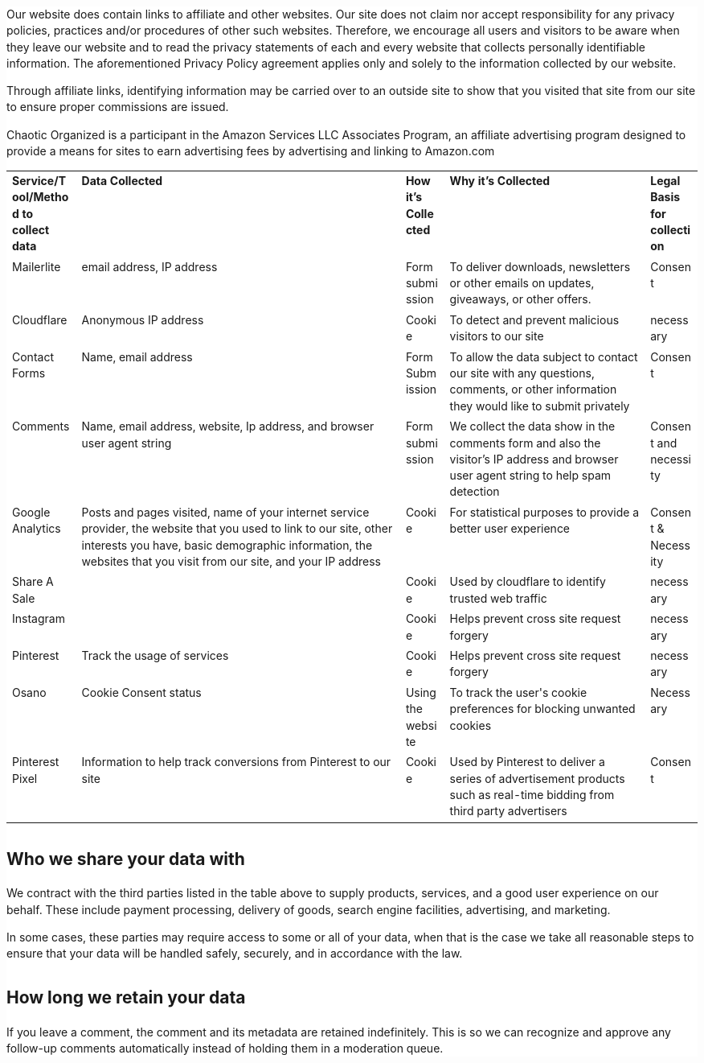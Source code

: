 Our website does contain links to affiliate and other websites. Our site does not claim nor accept responsibility for any privacy policies, practices and/or procedures of other such websites. Therefore, we encourage all users and visitors to be aware when they leave our website and to read the privacy statements of each and every website that collects personally identifiable information. The aforementioned Privacy Policy agreement applies only and solely to the information collected by our website.

Through affiliate links, identifying information may be carried over to an outside site to show that you visited that site from our site to ensure proper commissions are issued.

Chaotic Organized is a participant in the Amazon Services LLC Associates Program, an affiliate advertising program designed to provide a means for sites to earn advertising fees by advertising and linking to Amazon.com 

<table><tbody><tr><td><strong>Service/Tool/Method to collect data</strong></td><td><strong>Data Collected</strong></td><td><strong>How it’s Collected</strong></td><td><strong>Why it’s Collected</strong></td><td><strong>Legal Basis for collection</strong></td></tr><tr><td>Mailerlite</td><td>email address, IP address</td><td>Form submission</td><td>To deliver downloads, newsletters or other emails on updates, giveaways, or other offers.</td><td>Consent</td></tr><tr><td>Cloudflare</td><td>Anonymous IP address</td><td>Cookie</td><td>To detect and prevent malicious visitors to our site</td><td>necessary</td></tr><tr><td>Contact Forms</td><td>Name, email address</td><td>Form Submission</td><td>To allow the data subject to contact our site with any questions, comments, or other information they would like to submit privately</td><td>Consent</td></tr><tr><td>Comments</td><td>Name, email address, website, Ip address, and browser user agent string</td><td>Form submission</td><td>We collect the data show in the comments form and also the visitor’s IP address and browser user agent string to help spam detection</td><td>Consent and necessity</td></tr><tr><td>Google Analytics</td><td>Posts and pages visited, name of your internet service provider, the website that you used to link to our site, other interests you have, basic demographic information, the websites that you visit from our site, and your IP address</td><td>Cookie</td><td>For statistical purposes to provide a better user experience</td><td>Consent &amp; Necessity</td></tr><tr><td>Share A Sale</td><td></td><td>Cookie</td><td>Used by cloudflare to identify trusted web traffic</td><td>necessary</td></tr><tr><td>Instagram</td><td></td><td>Cookie</td><td>Helps prevent cross site request forgery</td><td>necessary</td></tr><tr><td>Pinterest</td><td>Track the usage of services</td><td>Cookie</td><td>Helps prevent cross site request forgery</td><td>necessary</td></tr><tr><td>Osano</td><td>Cookie Consent status</td><td>Using the website</td><td>To track the user's cookie preferences for blocking unwanted cookies</td><td>Necessary</td></tr><tr><td>Pinterest Pixel</td><td>Information to help track conversions from Pinterest to our site</td><td>Cookie</td><td>Used by Pinterest to deliver a series of advertisement products such as real-time bidding from third party advertisers</td><td>Consent</td></tr></tbody></table>

## Who we share your data with

We contract with the third parties listed in the table above to supply products, services, and a good user experience on our behalf. These include payment processing, delivery of goods, search engine facilities, advertising, and marketing. 

In some cases, these parties may require access to some or all of your data, when that is the case we take all reasonable steps to ensure that your data will be handled safely, securely, and in accordance with the law. 

## How long we retain your data

If you leave a comment, the comment and its metadata are retained indefinitely. This is so we can recognize and approve any follow-up comments automatically instead of holding them in a moderation queue.
